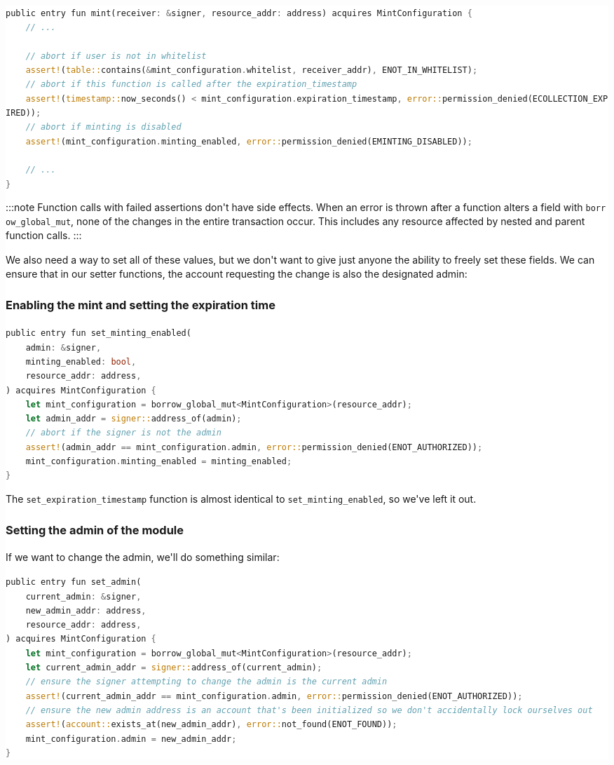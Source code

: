 ```rust
public entry fun mint(receiver: &signer, resource_addr: address) acquires MintConfiguration {
    // ...

    // abort if user is not in whitelist
    assert!(table::contains(&mint_configuration.whitelist, receiver_addr), ENOT_IN_WHITELIST);
    // abort if this function is called after the expiration_timestamp
    assert!(timestamp::now_seconds() < mint_configuration.expiration_timestamp, error::permission_denied(ECOLLECTION_EXPIRED));
    // abort if minting is disabled
    assert!(mint_configuration.minting_enabled, error::permission_denied(EMINTING_DISABLED));

    // ...
}
```

:::note
Function calls with failed assertions don't have side effects. When an error is thrown after a function alters a field with `borrow_global_mut`, none of the changes in the entire transaction occur. This includes any resource affected by nested and parent function calls.
:::

We also need a way to set all of these values, but we don't want to give just anyone the ability to freely set these fields. We can ensure that in our setter functions, the account requesting the change
is also the designated admin:

### Enabling the mint and setting the expiration time

```rust
public entry fun set_minting_enabled(
    admin: &signer,
    minting_enabled: bool,
    resource_addr: address,
) acquires MintConfiguration {
    let mint_configuration = borrow_global_mut<MintConfiguration>(resource_addr);
    let admin_addr = signer::address_of(admin);
    // abort if the signer is not the admin
    assert!(admin_addr == mint_configuration.admin, error::permission_denied(ENOT_AUTHORIZED));
    mint_configuration.minting_enabled = minting_enabled;
}
```

The `set_expiration_timestamp` function is almost identical to `set_minting_enabled`, so we've left it out.

### Setting the admin of the module

If we want to change the admin, we'll do something similar:

```rust
public entry fun set_admin(
    current_admin: &signer,
    new_admin_addr: address,
    resource_addr: address,
) acquires MintConfiguration {
    let mint_configuration = borrow_global_mut<MintConfiguration>(resource_addr);
    let current_admin_addr = signer::address_of(current_admin);
    // ensure the signer attempting to change the admin is the current admin
    assert!(current_admin_addr == mint_configuration.admin, error::permission_denied(ENOT_AUTHORIZED));
    // ensure the new admin address is an account that's been initialized so we don't accidentally lock ourselves out
    assert!(account::exists_at(new_admin_addr), error::not_found(ENOT_FOUND));
    mint_configuration.admin = new_admin_addr;
}
```